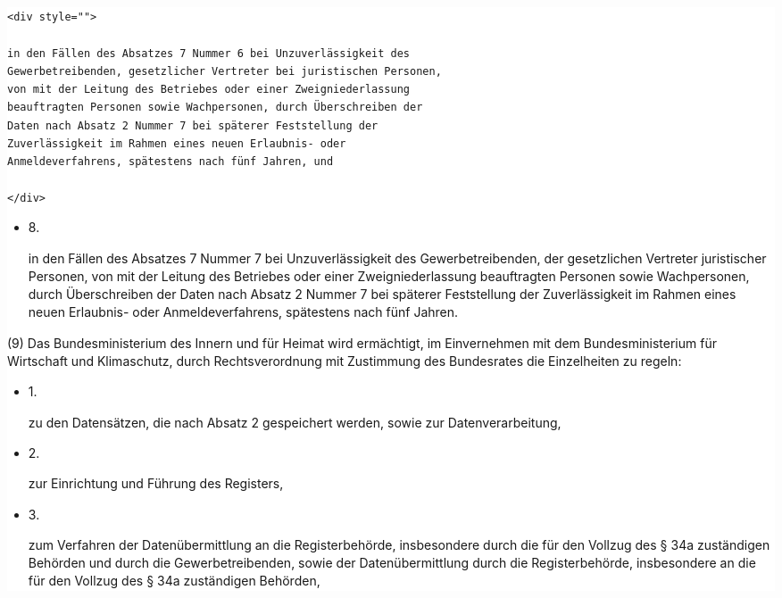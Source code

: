     <div style="">
    
    in den Fällen des Absatzes 7 Nummer 6 bei Unzuverlässigkeit des
    Gewerbetreibenden, gesetzlicher Vertreter bei juristischen Personen,
    von mit der Leitung des Betriebes oder einer Zweigniederlassung
    beauftragten Personen sowie Wachpersonen, durch Überschreiben der
    Daten nach Absatz 2 Nummer 7 bei späterer Feststellung der
    Zuverlässigkeit im Rahmen eines neuen Erlaubnis- oder
    Anmeldeverfahrens, spätestens nach fünf Jahren, und
    
    </div>

  - 8\.
    
    <div style="">
    
    in den Fällen des Absatzes 7 Nummer 7 bei Unzuverlässigkeit des
    Gewerbetreibenden, der gesetzlichen Vertreter juristischer Personen,
    von mit der Leitung des Betriebes oder einer Zweigniederlassung
    beauftragten Personen sowie Wachpersonen, durch Überschreiben der
    Daten nach Absatz 2 Nummer 7 bei späterer Feststellung der
    Zuverlässigkeit im Rahmen eines neuen Erlaubnis- oder
    Anmeldeverfahrens, spätestens nach fünf Jahren.
    
    </div>

</div>

<div class="jurAbsatz">

(9) Das Bundesministerium des Innern und für Heimat wird ermächtigt, im
Einvernehmen mit dem Bundesministerium für Wirtschaft und Klimaschutz,
durch Rechtsverordnung mit Zustimmung des Bundesrates die Einzelheiten
zu regeln:

  - 1\.
    
    <div style="">
    
    zu den Datensätzen, die nach Absatz 2 gespeichert werden, sowie zur
    Datenverarbeitung,
    
    </div>

  - 2\.
    
    <div style="">
    
    zur Einrichtung und Führung des Registers,
    
    </div>

  - 3\.
    
    <div style="">
    
    zum Verfahren der Datenübermittlung an die Registerbehörde,
    insbesondere durch die für den Vollzug des § 34a zuständigen
    Behörden und durch die Gewerbetreibenden, sowie der
    Datenübermittlung durch die Registerbehörde, insbesondere an die
    für den Vollzug des § 34a zuständigen Behörden,
    